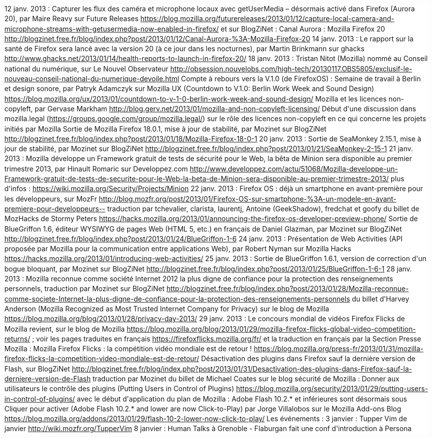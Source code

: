 12 janv. 2013 : Capturer les flux des caméra et microphone locaux avec getUserMedia – désormais activé dans Firefox (Aurora 20), par Maire Reavy sur Future Releases https://blog.mozilla.org/futurereleases/2013/01/12/capture-local-camera-and-microphone-streams-with-getusermedia-now-enabled-in-firefox/ et sur BlogZiNet : 
Canal Aurora : Mozilla Firefox 20 http://blogzinet.free.fr/blog/index.php?post/2013/01/12/Canal-Aurora-%3A-Mozilla-Firefox-20
14 janv. 2013 : Le rapport sur la santé de Firefox sera lancé avec la version 20 (à ce jour dans les nocturnes), par Martin Brinkmann sur ghacks http://www.ghacks.net/2013/01/14/health-reports-to-launch-in-firefox-20/
18 janv. 2013 : Tristan Nitot (Mozilla) nommé au Conseil national du numérique, sur Le Nouvel Observateur http://obsession.nouvelobs.com/high-tech/20130117.OBS5805/exclusif-le-nouveau-conseil-national-du-numerique-devoile.html
                       Compte à rebours vers la V.1.0 (de FirefoxOS) : Semaine de travail à Berlin et design sonore, par Patryk Adamczyk sur Mozilla UX (Countdown to V.1.0: Berlin Work Week and Sound Design) https://blog.mozilla.org/ux/2013/01/countdown-to-v-1-0-berlin-work-week-and-sound-design/
                       Mozilla et les licences non-copyleft, par Gervase Markham http://blog.gerv.net/2013/01/mozilla-and-non-copyleft-licensing/ Début d'une discussion dans mozilla.legal (https://groups.google.com/group/mozilla.legal/) sur le rôle des licences non-copyleft en ce qui concerne les projets initiés par Mozilla
                       Sortie de Mozilla Firefox 18.0.1, mise à jour de stabilité, par Mozinet sur BlogZiNet http://blogzinet.free.fr/blog/index.php?post/2013/01/18/Mozilla-Firefox-18-0-1
20 janv. 2013 : Sortie de SeaMonkey 2.15.1, mise à jour de stabilité, par Mozinet sur BlogZiNet http://blogzinet.free.fr/blog/index.php?post/2013/01/21/SeaMonkey-2-15-1
21 janv. 2013 : Mozilla développe un Framework gratuit de tests de sécurité pour le Web, la bêta de Minion sera disponible au premier trimestre 2013, par Hinault Romaric sur Developpez.com http://www.developpez.com/actu/51068/Mozilla-developpe-un-Framework-gratuit-de-tests-de-securite-pour-le-Web-la-beta-de-Minion-sera-disponible-au-premier-trimestre-2013/ plus d'infos : https://wiki.mozilla.org/Security/Projects/Minion
22 janv. 2013 : Firefox OS : déjà un smartphone en avant-première pour les développeurs, sur MozFr http://blog.mozfr.org/post/2013/01/Firefox-OS-sur-smartphone-%3A-un-modele-en-avant-premiere-pour-developpeurs-- traduction par tchevalier, clarista, laurentj, Antoine (GeekShadow), fredchat et goofy du billet de MozHacks de Stormy Peters https://hacks.mozilla.org/2013/01/announcing-the-firefox-os-developer-preview-phone/
                     Sortie de BlueGriffon 1.6, éditeur WYSIWYG de pages Web (HTML 5, etc.) en français de Daniel Glazman, par Mozinet sur BlogZiNet http://blogzinet.free.fr/blog/index.php?post/2013/01/24/BlueGriffon-1-6
24 janv. 2013 : Présentation de Web Activities (API proposée par Mozilla pour la communication entre applications Web), par Robert Nyman sur Mozilla Hacks https://hacks.mozilla.org/2013/01/introducing-web-activities/
25 janv. 2013 : Sortie de BlueGriffon 1.6.1, version de correction d'un bogue bloquant, par Mozinet sur BlogZiNet http://blogzinet.free.fr/blog/index.php?post/2013/01/25/BlueGriffon-1-6-1
28 janv. 2013 : Mozilla reconnue comme société Internet 2012 la plus digne de confiance pour la protection des renseignements personnels, traduction par Mozinet sur BlogZiNet http://blogzinet.free.fr/blog/index.php?post/2013/01/28/Mozilla-reconnue-comme-societe-Internet-la-plus-digne-de-confiance-pour-la-protection-des-renseignements-personnels du billet d'Harvey Anderson (Mozilla Recognized as Most Trusted Internet Company for Privacy) sur le blog de Mozilla https://blog.mozilla.org/blog/2013/01/28/privacy-day-2013/
29 janv. 2013 : Le concours mondial de vidéos Firefox Flicks de Mozilla revient, sur le blog de Mozilla https://blog.mozilla.org/blog/2013/01/29/mozilla-firefox-flicks-global-video-competition-returns/ ; voir les pages traduites en français https://firefoxflicks.mozilla.org/fr/ et la traduction en français par la Section Presse Mozilla : Mozilla Firefox Flicks : la compétition vidéo mondiale est de retour ! https://blog.mozilla.org/press-fr/2013/01/31/mozilla-firefox-flicks-la-competition-video-mondiale-est-de-retour/
                      Désactivation des plugins dans Firefox sauf la dernière version de Flash, sur BlogZiNet http://blogzinet.free.fr/blog/index.php?post/2013/01/31/Desactivation-des-plugins-dans-Firefox-sauf-la-derniere-version-de-Flash traduction par Mozinet du billet de Michael Coates sur le blog sécurité de Mozilla : Donner aux utilisateurs le contrôle des plugins (Putting Users in Control of Plugins) https://blog.mozilla.org/security/2013/01/29/putting-users-in-control-of-plugins/ avec le début d'application du plan de Mozilla : Adobe Flash 10.2.* et inférieures sont désormais sous Cliquer pour activer (Adobe Flash 10.2.* and lower are now Click-to-Play) par Jorge Villalobos sur le Mozilla Add-ons Blog https://blog.mozilla.org/addons/2013/01/29/flash-10-2-lower-now-click-to-play/
Les événements :
3 janvier : Tupper Vim de janvier 
http://wiki.mozfr.org/TupperVim
8 janvier : Human Talks à Grenoble - Flaburgan fait une conf d'introduction à Persona